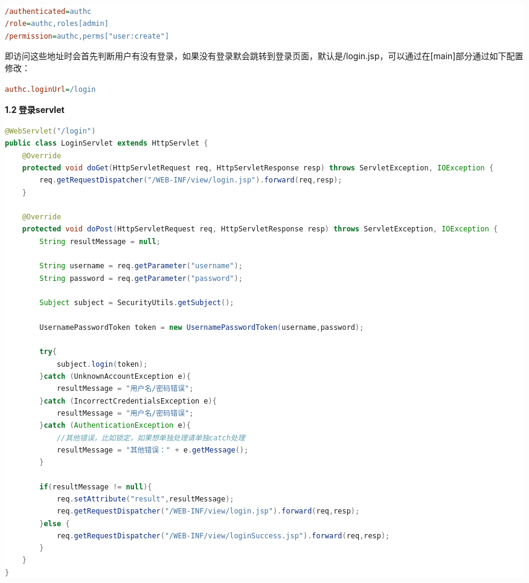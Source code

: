 ```ini
/authenticated=authc  
/role=authc,roles[admin]  
/permission=authc,perms["user:create"]   
```

即访问这些地址时会首先判断用户有没有登录，如果没有登录默会跳转到登录页面，默认是/login.jsp，可以通过在[main]部分通过如下配置修改：  

```ini
authc.loginUrl=/login  
```

**1.2 登录servlet**

```java
@WebServlet("/login")
public class LoginServlet extends HttpServlet {
    @Override
    protected void doGet(HttpServletRequest req, HttpServletResponse resp) throws ServletException, IOException {
        req.getRequestDispatcher("/WEB-INF/view/login.jsp").forward(req,resp);
    }

    @Override
    protected void doPost(HttpServletRequest req, HttpServletResponse resp) throws ServletException, IOException {
        String resultMessage = null;

        String username = req.getParameter("username");
        String password = req.getParameter("password");

        Subject subject = SecurityUtils.getSubject();

        UsernamePasswordToken token = new UsernamePasswordToken(username,password);

        try{
            subject.login(token);
        }catch (UnknownAccountException e){
            resultMessage = "用户名/密码错误";
        }catch (IncorrectCredentialsException e){
            resultMessage = "用户名/密码错误";
        }catch (AuthenticationException e){
            //其他错误，比如锁定，如果想单独处理请单独catch处理
            resultMessage = "其他错误：" + e.getMessage();
        }

        if(resultMessage != null){
            req.setAttribute("result",resultMessage);
            req.getRequestDispatcher("/WEB-INF/view/login.jsp").forward(req,resp);
        }else {
            req.getRequestDispatcher("/WEB-INF/view/loginSuccess.jsp").forward(req,resp);
        }
    }
}
```
